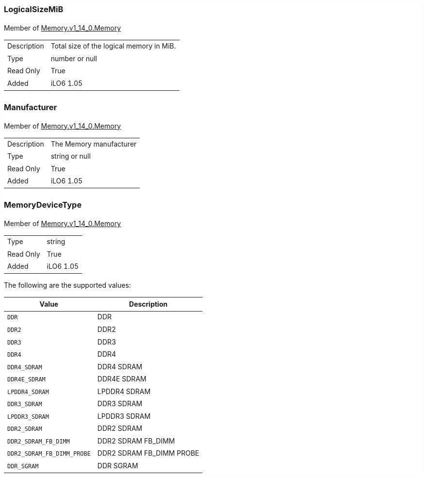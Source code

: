 ### LogicalSizeMiB

Member of [Memory.v1\_14\_0.Memory](#memory)

| | |
|---|---|
|Description|Total size of the logical memory in MiB.|
|Type|number or null|
|Read Only|True|
|Added|iLO6 1.05|

### Manufacturer

Member of [Memory.v1\_14\_0.Memory](#memory)

| | |
|---|---|
|Description|The Memory manufacturer|
|Type|string or null|
|Read Only|True|
|Added|iLO6 1.05|

### MemoryDeviceType

Member of [Memory.v1\_14\_0.Memory](#memory)

| | |
|---|---|
|Type|string|
|Read Only|True|
|Added|iLO6 1.05|

The following are the supported values:

|Value|Description|
|---|---|
|`DDR`|DDR|
|`DDR2`|DDR2|
|`DDR3`|DDR3|
|`DDR4`|DDR4|
|`DDR4_SDRAM`|DDR4 SDRAM|
|`DDR4E_SDRAM`|DDR4E SDRAM|
|`LPDDR4_SDRAM`|LPDDR4 SDRAM|
|`DDR3_SDRAM`|DDR3 SDRAM|
|`LPDDR3_SDRAM`|LPDDR3 SDRAM|
|`DDR2_SDRAM`|DDR2 SDRAM|
|`DDR2_SDRAM_FB_DIMM`|DDR2 SDRAM FB_DIMM|
|`DDR2_SDRAM_FB_DIMM_PROBE`|DDR2 SDRAM FB_DIMM PROBE|
|`DDR_SGRAM`|DDR SGRAM|